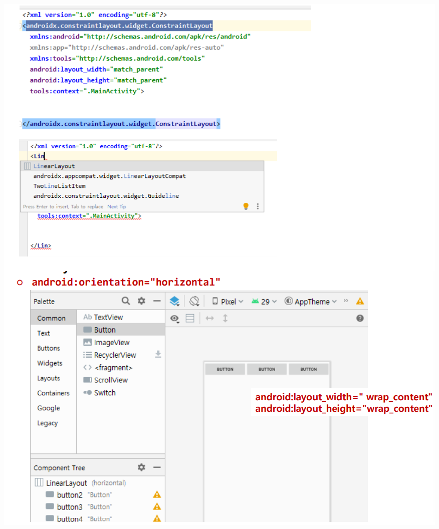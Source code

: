 ![image-20201016162539953](2020.10.16.assets/image-20201016162539953.png)

![image-20201016162724453](2020.10.16.assets/image-20201016162724453.png)
